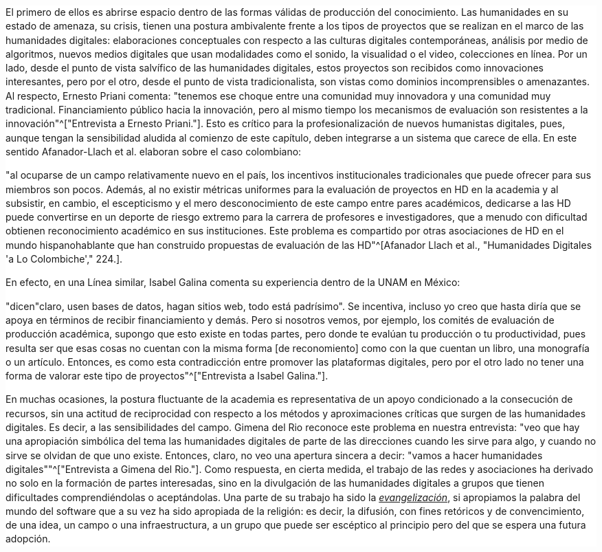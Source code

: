 El primero de ellos es abrirse espacio dentro de las formas válidas de producción del conocimiento. Las humanidades en su estado de amenaza, su crisis, tienen una postura ambivalente frente a los tipos de proyectos que se realizan en el marco de las humanidades digitales: elaboraciones conceptuales con respecto a las culturas digitales contemporáneas, análisis por medio de algoritmos, nuevos medios digitales que usan modalidades como el sonido, la visualidad o el video, colecciones en línea. Por un lado, desde el punto de vista salvífico de las humanidades digitales, estos proyectos son recibidos como innovaciones interesantes, pero por el otro, desde el punto de vista tradicionalista, son vistas como dominios incomprensibles o amenazantes. Al respecto, Ernesto Priani comenta: "tenemos ese choque entre una comunidad muy innovadora y una comunidad muy tradicional. Financiamiento público hacia la innovación, pero al mismo tiempo los mecanismos de evaluación son resistentes a la innovación"^["Entrevista a Ernesto Priani."]. Esto es crítico para la profesionalización de nuevos humanistas digitales, pues, aunque tengan la sensibilidad aludida al comienzo de este capítulo, deben integrarse a un sistema que carece de ella. En este sentido Afanador-Llach et al. elaboran sobre el caso colombiano:

"al ocuparse de un campo relativamente nuevo en el país, los incentivos institucionales tradicionales que puede ofrecer para sus miembros son pocos. Además, al no existir métricas uniformes para la evaluación de proyectos en HD en la academia y al subsistir, en cambio, el escepticismo y el mero desconocimiento de este campo entre pares académicos, dedicarse a las HD puede convertirse en un deporte de riesgo extremo para la carrera de profesores e investigadores, que a menudo con dificultad obtienen reconocimiento académico en sus instituciones. Este problema es compartido por otras asociaciones de HD en el mundo hispanohablante que han construido propuestas de evaluación de las HD"^[Afanador Llach et al., "Humanidades Digitales 'a Lo Colombiche'," 224.].

En efecto, en una Línea similar, Isabel Galina comenta su experiencia dentro de la UNAM en México:

"dicen"claro, usen bases de datos, hagan sitios web, todo está padrísimo". Se incentiva, incluso yo creo que hasta diría que se apoya en términos de recibir financiamiento y demás. Pero si nosotros vemos, por ejemplo, los comités de evaluación de producción académica, supongo que esto existe en todas partes, pero donde te evalúan tu producción o tu productividad, pues resulta ser que esas cosas no cuentan con la misma forma [de reconomiento] como con la que cuentan un libro, una monografía o un artículo. Entonces, es como esta contradicción entre promover las plataformas digitales, pero por el otro lado no tener una forma de valorar este tipo de proyectos"^["Entrevista a Isabel Galina."].

En muchas ocasiones, la postura fluctuante de la academia es representativa de un apoyo condicionado a la consecución de recursos, sin una actitud de reciprocidad con respecto a los métodos y aproximaciones críticas que surgen de las humanidades digitales. Es decir, a las sensibilidades del campo. Gimena del Rio reconoce este problema en nuestra entrevista: "veo que hay una apropiación simbólica del tema las humanidades digitales de parte de las direcciones cuando les sirve para algo, y cuando no sirve se olvidan de que uno existe. Entonces, claro, no veo una apertura sincera a decir: "vamos a hacer humanidades digitales""^["Entrevista a Gimena del Rio."]. Como respuesta, en cierta medida, el trabajo de las redes y asociaciones ha derivado no solo en la formación de partes interesadas, sino en la divulgación de las humanidades digitales a grupos que tienen dificultades comprendiéndolas o aceptándolas. Una parte de su trabajo ha sido la <a href="https://en.wikipedia.org/wiki/Technology_evangelist" target="_blank">*evangelización*</a>, si apropiamos la palabra del mundo del software que a su vez ha sido apropiada de la religión: es decir, la difusión, con fines retóricos y de convencimiento, de una idea, un campo o una infraestructura, a un grupo que puede ser escéptico al principio pero del que se espera una futura adopción.
